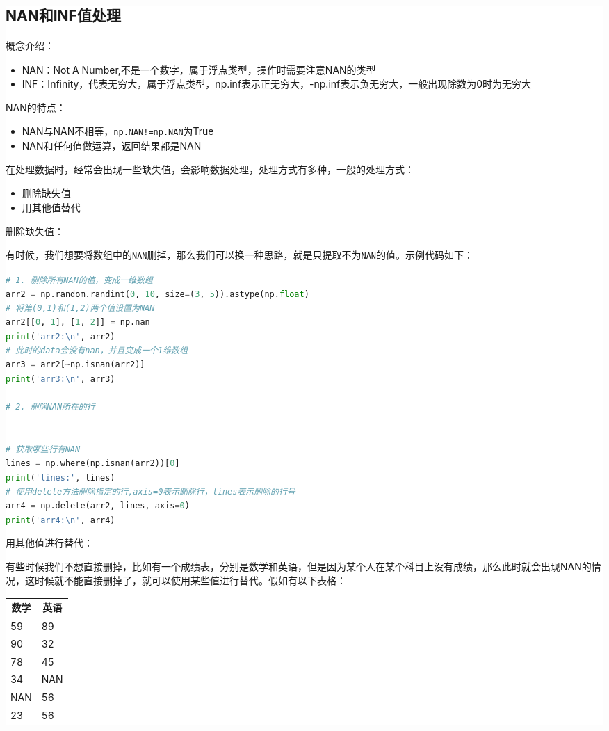 ## NAN和INF值处理

概念介绍：

- NAN：Not A Number,不是一个数字，属于浮点类型，操作时需要注意NAN的类型
- INF：Infinity，代表无穷大，属于浮点类型，np.inf表示正无穷大，-np.inf表示负无穷大，一般出现除数为0时为无穷大

NAN的特点：

- NAN与NAN不相等，`np.NAN!=np.NAN`为True
- NAN和任何值做运算，返回结果都是NAN

在处理数据时，经常会出现一些缺失值，会影响数据处理，处理方式有多种，一般的处理方式：

- 删除缺失值
- 用其他值替代

删除缺失值：

有时候，我们想要将数组中的`NAN`删掉，那么我们可以换一种思路，就是只提取不为`NAN`的值。示例代码如下：

```python
# 1. 删除所有NAN的值，变成一维数组
arr2 = np.random.randint(0, 10, size=(3, 5)).astype(np.float)
# 将第(0,1)和(1,2)两个值设置为NAN
arr2[[0, 1], [1, 2]] = np.nan
print('arr2:\n', arr2)
# 此时的data会没有nan，并且变成一个1维数组
arr3 = arr2[~np.isnan(arr2)]
print('arr3:\n', arr3)

# 2. 删除NAN所在的行


# 获取哪些行有NAN
lines = np.where(np.isnan(arr2))[0]
print('lines:', lines)
# 使用delete方法删除指定的行,axis=0表示删除行，lines表示删除的行号
arr4 = np.delete(arr2, lines, axis=0)
print('arr4:\n', arr4)

```

用其他值进行替代：

有些时候我们不想直接删掉，比如有一个成绩表，分别是数学和英语，但是因为某个人在某个科目上没有成绩，那么此时就会出现NAN的情况，这时候就不能直接删掉了，就可以使用某些值进行替代。假如有以下表格：

| 数学 | 英语 |
| ---- | ---- |
| 59   | 89   |
| 90   | 32   |
| 78   | 45   |
| 34   | NAN  |
| NAN  | 56   |
| 23   | 56   |
